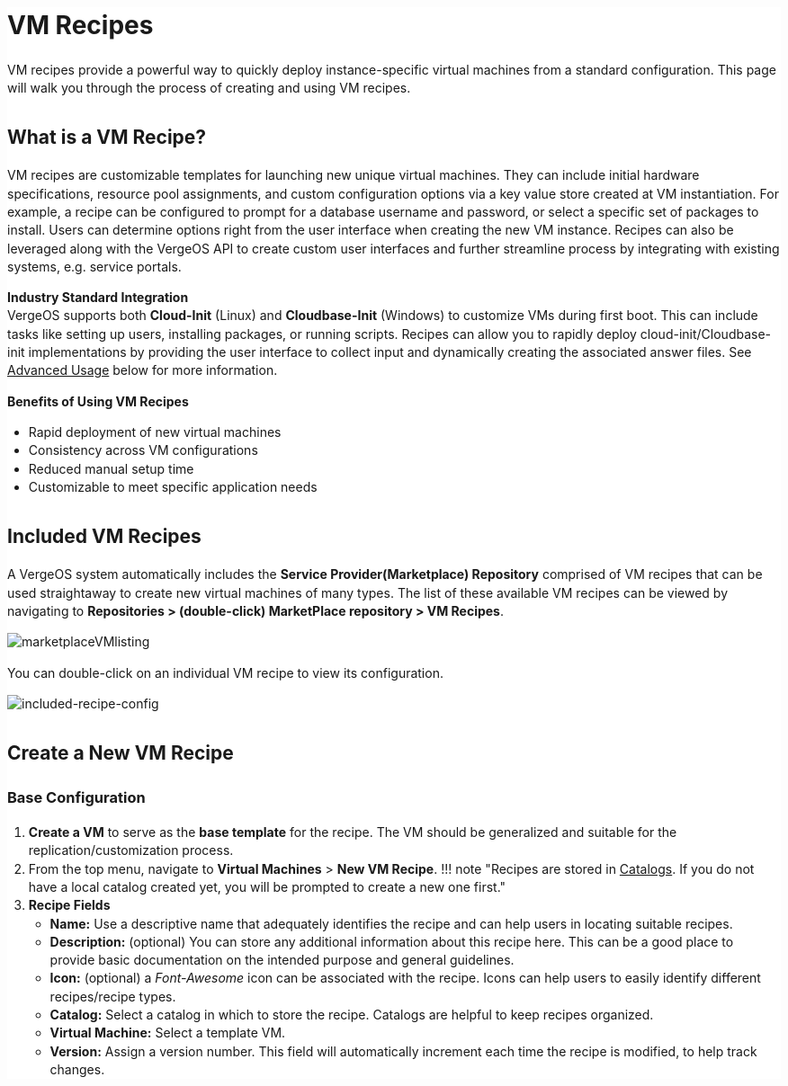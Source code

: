 # VM Recipes

VM recipes provide a powerful way to quickly deploy instance-specific virtual machines from a standard configuration. This page will walk you through the process of creating and using VM recipes.

## What is a VM Recipe?

VM recipes are customizable templates for launching new unique virtual machines. They can include initial hardware specifications, resource pool assignments, and custom configuration options via a key value store created at VM instantiation.  For example, a recipe can be configured to prompt for a database username and password, or select a specific set of packages to install. Users can determine options right from the user interface when creating the new VM instance.  Recipes can also be leveraged along with the VergeOS API to create custom user interfaces and further streamline process by integrating with existing systems, e.g. service portals.  

**Industry Standard Integration**  
VergeOS supports both **Cloud-Init** (Linux) and **Cloudbase-Init** (Windows) to customize VMs during first boot.  This can include tasks like setting up users, installing packages, or running scripts.  Recipes can allow you to rapidly deploy cloud-init/Cloudbase-init implementations by providing the user interface to collect input and dynamically creating the associated answer files.  See [Advanced Usage](#advanced-usage) below for more information.

**Benefits of Using VM Recipes**  

* Rapid deployment of new virtual machines
* Consistency across VM configurations
* Reduced manual setup time
* Customizable to meet specific application needs

## Included VM Recipes

A VergeOS system automatically includes the **Service Provider(Marketplace) Repository** comprised of VM recipes that can be used straightaway to create new virtual machines of many types.  The list of these available VM recipes can be viewed by navigating to **Repositories > (double-click) MarketPlace repository > VM Recipes**.

![marketplaceVMlisting](/product-guide/screenshots/marketplaceVMlisting.png)

 You can double-click on an individual VM recipe to view its configuration.  

![included-recipe-config](/product-guide/screenshots/included-recipe-config.png)

## Create a New VM Recipe

### Base Configuration

1. **Create a VM** to serve as the **base template** for the recipe.  The VM should be generalized and suitable for the replication/customization process.
2. From the top menu, navigate to **Virtual Machines** > **New VM Recipe**.
!!! note "Recipes are stored in [Catalogs](/product-guide/automation/recipes-organization#catalogs). If you do not have a local catalog created yet, you will be prompted to create a new one first."  
3. **Recipe Fields**
    * **Name:** Use a descriptive name that adequately identifies the recipe and can help users in locating suitable recipes.
    * **Description:** (optional) You can store any additional information about this recipe here.  This can be a good place to provide basic documentation on the intended purpose and general guidelines.
    * **Icon:** (optional) a *Font-Awesome* icon can be associated with the recipe.  Icons can help users to easily identify different recipes/recipe types.
    * **Catalog:** Select a catalog in which to store the recipe. Catalogs are helpful to keep recipes organized.
    * **Virtual Machine:** Select a template VM.
    * **Version:** Assign a version number. This field will automatically increment each time the recipe is modified, to help track changes.